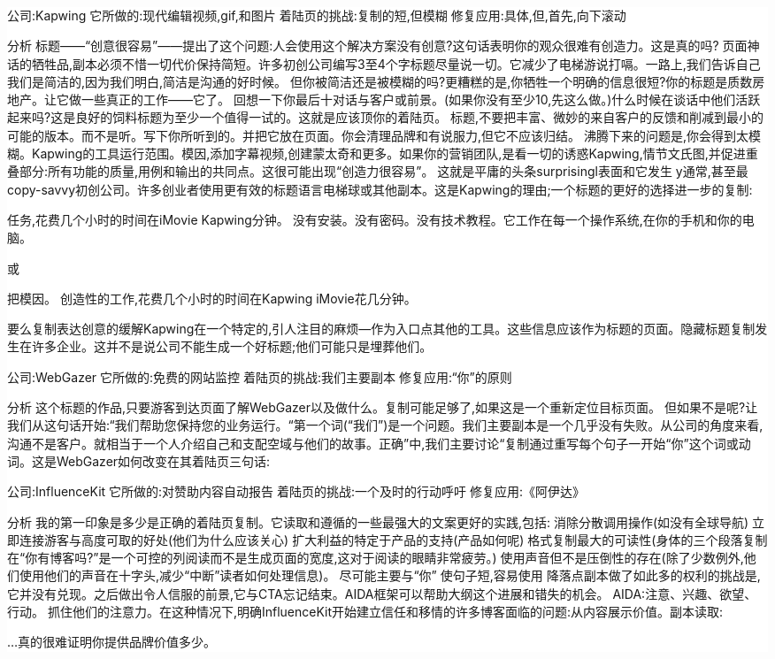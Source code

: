  公司:Kapwing 
 它所做的:现代编辑视频,gif,和图片 
 着陆页的挑战:复制的短,但模糊 
 修复应用:具体,但,首先,向下滚动 
  
 分析 
 标题——“创意很容易”——提出了这个问题:人会使用这个解决方案没有创意?这句话表明你的观众很难有创造力。这是真的吗? 
 页面神话的牺牲品,副本必须不惜一切代价保持简短。许多初创公司编写3至4个字标题尽量说一切。它减少了电梯游说打嗝。一路上,我们告诉自己我们是简洁的,因为我们明白,简洁是沟通的好时候。 
 但你被简洁还是被模糊的吗?更糟糕的是,你牺牲一个明确的信息很短?你的标题是质数房地产。让它做一些真正的工作——它了。 
 回想一下你最后十对话与客户或前景。(如果你没有至少10,先这么做。)什么时候在谈话中他们活跃起来吗?这是良好的饲料标题为至少一个值得一试的。这就是应该顶你的着陆页。 
 标题,不要把丰富、微妙的来自客户的反馈和削减到最小的可能的版本。而不是听。写下你所听到的。并把它放在页面。你会清理品牌和有说服力,但它不应该归结。 
 沸腾下来的问题是,你会得到太模糊。Kapwing的工具运行范围。模因,添加字幕视频,创建蒙太奇和更多。如果你的营销团队,是看一切的诱惑Kapwing,情节文氏图,并促进重叠部分:所有功能的质量,用例和输出的共同点。这很可能出现“创造力很容易”。 
 这就是平庸的头条surprisingl表面和它发生 
 y通常,甚至最copy-savvy初创公司。许多创业者使用更有效的标题语言电梯球或其他副本。这是Kapwing的理由;一个标题的更好的选择进一步的复制: 
  
 任务,花费几个小时的时间在iMovie Kapwing分钟。 
 没有安装。没有密码。没有技术教程。它工作在每一个操作系统,在你的手机和你的电脑。 
  
 或 
  
 把模因。 
 创造性的工作,花费几个小时的时间在Kapwing iMovie花几分钟。 
  
 要么复制表达创意的缓解Kapwing在一个特定的,引人注目的麻烦—作为入口点其他的工具。这些信息应该作为标题的页面。隐藏标题复制发生在许多企业。这并不是说公司不能生成一个好标题;他们可能只是埋葬他们。 
  
 公司:WebGazer 
 它所做的:免费的网站监控 
 着陆页的挑战:我们主要副本 
 修复应用:“你”的原则 
  
 分析 
 这个标题的作品,只要游客到达页面了解WebGazer以及做什么。复制可能足够了,如果这是一个重新定位目标页面。 
 但如果不是呢?让我们从这句话开始:“我们帮助您保持您的业务运行。“第一个词(“我们”)是一个问题。我们主要副本是一个几乎没有失败。从公司的角度来看,沟通不是客户。就相当于一个人介绍自己和支配空域与他们的故事。正确”中,我们主要讨论“复制通过重写每个句子一开始“你”这个词或动词。这是WebGazer如何改变在其着陆页三句话: 
  
 公司:InfluenceKit 
 它所做的:对赞助内容自动报告 
 着陆页的挑战:一个及时的行动呼吁 
 修复应用:《阿伊达》 
  
 分析 
 我的第一印象是多少是正确的着陆页复制。它读取和遵循的一些最强大的文案更好的实践,包括: 
 消除分散调用操作(如没有全球导航) 
 立即连接游客与高度可取的好处(他们为什么应该关心) 
 扩大利益的特定于产品的支持(产品如何呢) 
 格式复制最大的可读性(身体的三个段落复制在“你有博客吗?”是一个可控的列阅读而不是生成页面的宽度,这对于阅读的眼睛非常疲劳。) 
 使用声音但不是压倒性的存在(除了少数例外,他们使用他们的声音在十字头,减少“中断”读者如何处理信息)。 
 尽可能主要与“你” 
 使句子短,容易使用 
 降落点副本做了如此多的权利的挑战是,它并没有兑现。之后做出令人信服的前景,它与CTA忘记结束。AIDA框架可以帮助大纲这个进展和错失的机会。 
 AIDA:注意、兴趣、欲望、行动。 
 抓住他们的注意力。在这种情况下,明确InfluenceKit开始建立信任和移情的许多博客面临的问题:从内容展示价值。副本读取: 
  
 …真的很难证明你提供品牌价值多少。 
  
